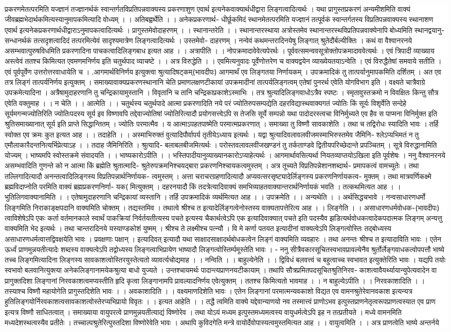 प्रकरणमेतत्परमिति यज्ज्ञानं तज्ज्ञानर्थकं स्वान्तर्गतविप्रतिपन्नवाक्यस्य प्रकरणाशुण एवार्थ
इत्यनेकवाक्यार्थधीद्वारा लिङ्गत्वादित्यर्थः । यथा प्रागुस्तप्रकरणं अन्यमीशमिति वाक्यं
जीवब्रह्मभेदार्थकमित्यस्यानुमापकमित्यादि वोध्यम् । । अतिबह्वर्थेति । । अनेकप्रकरणार्थ-
धीर्छूकमिदं स्थानमेतत्परमिति यज्ज्ञानं तत्पूर्वकं स्वान्तर्गतस्य विप्रतिपन्नवाक्यस्य स्थानाशण
एवार्थ इत्यनेकप्रकरणार्थधीद्वाराऽनुमापकत्वादित्यर्थः । प्रागुस्तमेवोदाहरणम् । । स्थानान्तरेति । ।
स्थानान्तरस्थाया अत्रोस्तमेव स्थानान्तरस्थविप्रतिपन्नवाक्येनापि बोध्यमिति स्थानद्वयानु-
सन्धानर्थकं तत्सदृशत्वादिदं तत्परमित्येवं सादृश्यमात्रेण लिङ्गत्वादित्यर्थः । उस्तमेवो-
दाहरणम् । नन्वेवं कथमन्तरादिनयेषु लिङ्गात् श्रुतेदौर्बल्यीक्तिः । कथं वा वैश्वानरनये
असम्भवात्पुरुषविधमिति प्रकरणादिना पाचकत्वादिलिङ्गबाध इत्यत आह । । अत्रापीति । ।
नोपक्रमादावेवेत्यपेरर्थः । पूर्ववत्समन्ववसूत्रोक्तोपक्रमादाववेत्यर्थः । एवं त्रिपादी व्याख्याय
अस्त्वेवं ततश्च किमित्यत एवमणमनिर्णय इति चतुर्थपाद व्याचष्टे । । अत्र विरुद्धेति । ।
एवमित्यनुवादः पूर्वेणोत्तरेण च वाक्यद्वयेन व्याख्येयतयाऽन्वेति । एवं विरुद्धैतेषां समवाये
सतीति । एवं पूर्वपूर्वेण उत्तरोत्तरवाधायेति च । .आगमार्थविनिर्णय इत्युक्त्वा श्रुत्यादिषट्कम्(भावदीपः)
आगमार्थं एव लिङ्गतया निर्णायकम् । उपक्रमादिकं तु तात्पर्यानुमापकमिति दर्शितम् । अत एव
तत्र लिङ्गं तात्पर्यनिर्णय इत्युक्तम् । समाख्यावाक्यप्रकरणस्थानानि चेति प्रमाणलक्षणटीकायां
उपक्रमादीनां तात्पर्यलिङ्गत्वम् एतेषां पुनरर्थ एवेति योगविभाग इति । वक्ष्यते चात्रैवाग्रे
उपक्रमेत्यादिना । अत्रैषामुदाहरणानि तु चन्द्रिकायामुस्तानि । विवृतानि च तानि
चन्द्रिकाप्रकाशेऽस्माभिः । तत्र श्रुत्यादिलिङ्गवाधोऽत्रैव स्पष्टः । स्मृतावुस्तक्रमो न विवक्षितः
किन्तु सौत्र एवेति वक्तुमाह । । न चेति । । आत्मेति । । चतुर्थस्य चतुर्थपादे आत्मा प्रकरणादिति
नये परं ज्योतिरुपसम्पद्येति दहरविद्यास्थवाक्यगतं ज्योतिः किं सूर्यः विशृर्वेति सन्देहे
सूर्यमगन्मज्योतिरिति ज्योतिःपदस्य सूर्य इव विष्णावपि तद्देवाज्योतिषां ज्योतिरित्यादौ
प्रयोगसत्त्वेऽपि स तेजसि सूर्ये सम्पन्नो यथा पादोदरस्त्वचा विनिर्मुच्यते एव हैव स पाप्मना
विनिर्मुक्त इति श्रुतिसमाख्यानात् सूर्य इति प्राप्ते सिद्धान्तितम् । ज्योतिः परमात्मैव । य
आत्माऽपहतपाष्मेति परमात्मप्रकरणात् । समाख्या तु विष्णौ सावकाशेति । तथा च तद्विरोधः
स्यादिति भावः । तर्हि स्वोक्त एव क्रमः कुत इत्यत आह । । तदाहेति । । अस्माभिरुक्तं
वुत्यादिपौर्वापर्य तृतीयेऽध्याय इत्यर्थः । यद्वा श्रुत्यादिवलावलवीजमस्माभिरुस्तमेव जैमिनि-
श्लेऽप्यभिमतं न तु एमौलाकारैदन्तनित्यर्भिप्रेत्याऽह । । तदाह जैमिनिरिति । श्रुत्यादि-
बलाबलबीजमित्यर्थः । परोस्तवलावलवीजखण्डनं तु तर्कताण्डवे द्वितीयपरिच्छेदान्ते प्रपञ्चितम् ।
सूत्रे विरुद्धानामिति योज्यम् । भाष्यमपि स्वोस्तक्रमे संवादयति । । भाष्यकारोऽपीति । ।
भस्तिपादीयानुव्याख्यानकारोऽप्याहेत्यर्थः । आगमार्थावसित्यर्था नियतव्याप्तयोऽखिला इति
पूर्वशेषः । ननु वैश्वानरनये असम्भवादिति गुणन्ते को न आत्मा किं ब्रह्मेति श्रुतात्मादि-
श्रुतेरुपक्रमनिश्चयद्बारा प्रकरणनिश्चायकत्वमुस्तम् । अत्र तूच्यते विप्रतिपन्नेशानशब्दार्थ-
प्रमापकत्वं वामच्युतेः । तथा तल्लिगादित्यादौ अनन्तत्वादिलिङ्गस्य विप्रतिपन्नार्थनिर्णायक-
त्वमुस्तम् । अत्ता चराचरग्रहणादित्यादौ अप्यवत्सरसृष्ट्यादेर्लिङ्गस्य प्रकरणनिर्णायकत्व-
मुक्तम् । तथा मात्रवर्णिकक्ष्मे ब्रह्मविदाप्नोति परमिति वाक्यं ब्रह्मप्रकरणनिर्णा-
यक( मित्युक्तम् । दहरनयादौ किं तदत्रेत्यादिवाक्यं समभिव्याहतवाक्यान्तरार्थनिर्णायकं
भवति । तत्कथमित्यत आह । । भुतिलिगवाक्यानामिति । । एतेषामुदाहरणानि चन्द्रिकायां
व्यस्तानि । तर्हि उपक्रमादिकं व्यर्थमित्यत आह । । उपक्रमेति । । अन्यथेति । । अर्थसिद्धचभावे ।
नन्वसाधारणधर्मो लिङ्गमिति निराकाङ्क्षपदानि वाक्यमिति चोक्तम् । तद्यस्तमिव । तथात्वे
श्रीश्च त इत्यादेर्लिङ्गत्वेनोस्तस्य वाक्यतापत्तेरित्य आह । । लिङ्गेति । । असाधारणधर्मवोधक-(भावदीपः)
त्वाविशेषेऽपि एकः कर्ता वर्तमानकाले स्वार्थं पाकक्रियां निर्वर्तयतीत्यस्य पचते इत्यस्य
चैकार्थत्वेऽपि एक इत्यादिवाक्यात् पचते इति पदस्यैव झडित्यर्थवोधकत्वादेकपदात्मक लिङ्गम्
अन्यत्तु वाक्यमिति भेद इत्यर्थः । तथा चान्तरादिनये यस्याण्डकोशं युष्मम् । श्रीश्च ते लक्ष्मीश्च
पत्न्यौ । वि मे कर्णा पतयत इत्यादीनां वाक्यत्वेऽपि लिङ्गत्वोस्तिः तद्बोध्यस्य
असाधारणधर्मत्वात्तद्विवक्षयेति भावः । प्रवक्षणाः पक्षान् । इत्यादिवत् इत्यादौ यथा
साक्षादसाक्षादर्थबोधकत्वेन लिङ्गं वाक्यमिति व्यवहारः । तथा अनन्तः श्रीश्च त इत्यादाविति
भावः । एतेन ऊर्ध्वं प्राणमुन्नयतीत्यादेः शब्दस्य वाक्यत्वेऽपि तद्वोध्यस्य लिङ्गत्वाभिप्रायेण
भाष्यादौ लिङ्गत्वोस्तिर्म्पमूस्तेति भावः । - ननु सीत्रैवकारसूचितस्वभावप्रावल्येनैव
श्रुर्तोर्लेङ्गवाधकत्वोपपत्तौ भाष्ये तच्च लिङ्गमित्यादिना लिङ्गस्य सावकाशत्वोस्तिरयुस्तेत्यतो
व्यावर्त्यचोद्यमाह । । नन्विति । । बाहुल्येनेति । । द्विविधं बलवत्त्वं च बहुत्वाच्च स्वभावत
इत्युक्तेरिति भावः । यद्यपि तयोः स्वभावो बलवानित्युक्त्या अनेकलिङ्गानामयेकश्रुत्या बाधो
युज्यते । उन्तश्चायमर्थः पादान्त्यप्राणनयटीकायाम् । तथापि सौत्रप्रमितपदसूचितश्रुतिनिरव-
काशत्वावैयर्थ्यायान्युपेत्यवादेन वा प्रागुक्तदिशा लिङ्गानां निरवकाशत्वमप्यस्तीति हृदि कृत्वा
लिङ्गानामपि प्रावल्यादनिर्णय एवेत्युक्तम् । ततश्च किमित्यतो भावमाह । । न बाहुल्येऽपीति । ।
निरवकाशादिति । । तस्याश्च विष्णौ महायोगेति प्रागुस्तदिशेति भावः । । अवकाशादिति । ।
वक्ष्यमाणदिशेति भावः । एतेन लिङ्गानां परमात्मन्यवकाशो विद्यत एव वामनश्रुतेरेवानवकाश
इत्यन्यत्र हुतिलिङ्गयोर्निरवकाशत्वसावकाशत्वोस्तेरप्यभिप्रायो विवृतः । । इत्यत आहेति । । तद्धै
त्वमिति वाक्ये यद्देवान्याणयो नव तस्मात्त्वं प्राणोऽभव इत्पुस्तप्राणनेतृत्वरूपप्राणत्वस्यात एव
प्राण इत्यत्र विष्णौ साधितत्वात् । समाख्याया वायुपरत्वे प्राणमुन्नयतीत्याद्यं विष्णोरेव । तथा
योऽयं मध्यम इत्पुस्तमध्यमत्वस्य वायुधर्मत्वेऽपि इह न तत्प्रतीयते । मध्ये वामनमिति
मध्यदेशस्थत्वस्यैव प्रतीतेः । तच्चाल्पश्रुतेरित्पुस्तदिशा विष्णोरेवेति भावः । अथापि कुविदगेति
मन्त्रे वायोर्देवोपास्यत्वमुस्तमित्यत आह । । वायुत्वमिति । । अत्र प्राणत्वेति भाष्ये अन्तर्नये